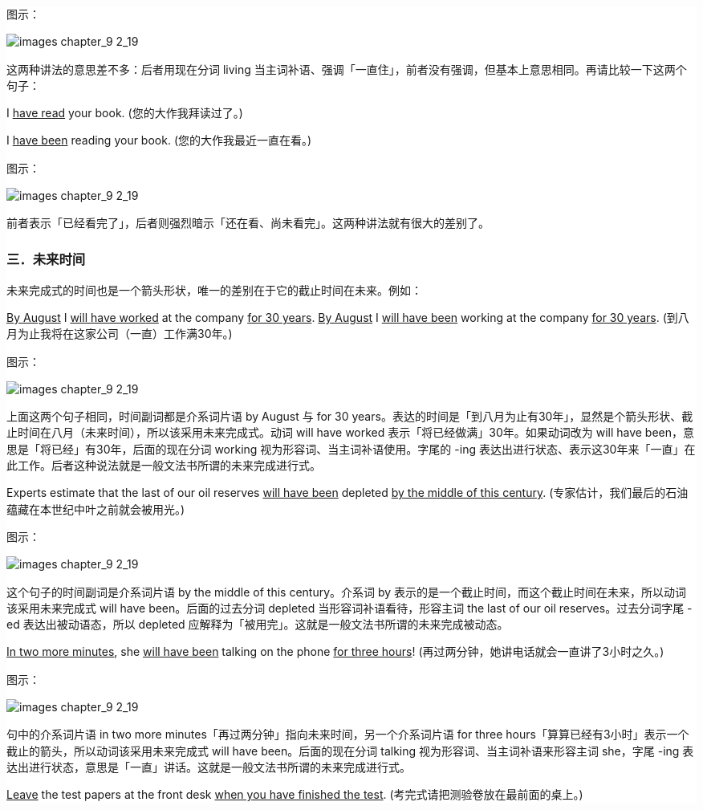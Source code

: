 图示：

![images chapter_9 2_19](../images/chapter_9/2_23.jpg)

这两种讲法的意思差不多：后者用现在分词 living 当主词补语、强调「一直住」，前者没有强调，但基本上意思相同。再请比较一下这两个句子：

I <u>have read</u> your book.
(您的大作我拜读过了。)

I <u>have been</u> reading your book.
(您的大作我最近一直在看。)

图示：

![images chapter_9 2_19](../images/chapter_9/2_24.jpg)

前者表示「已经看完了」，后者则强烈暗示「还在看、尚未看完」。这两种讲法就有很大的差别了。

### 三．未来时间

未来完成式的时间也是一个箭头形状，唯一的差别在于它的截止时间在未来。例如：

<u>By August</u> I <u>will have worked</u> at the company <u>for 30 years</u>.
<u>By August</u> I <u>will have been</u> working at the company <u>for 30 years</u>.
(到八月为止我将在这家公司（一直）工作满30年。)

图示：

![images chapter_9 2_19](../images/chapter_9/2_25.jpg)

上面这两个句子相同，时间副词都是介系词片语 by August 与 for 30 years。表达的时间是「到八月为止有30年」，显然是个箭头形状、截止时间在八月（未来时间），所以该采用未来完成式。动词 will have worked 表示「将已经做满」30年。如果动词改为 will have been，意思是「将已经」有30年，后面的现在分词 working 视为形容词、当主词补语使用。字尾的 -ing 表达出进行状态、表示这30年来「一直」在此工作。后者这种说法就是一般文法书所谓的未来完成进行式。

Experts estimate that the last of our oil reserves <u>will have been</u> depleted <u>by the middle of this century</u>.
(专家估计，我们最后的石油蕴藏在本世纪中叶之前就会被用光。)

图示：

![images chapter_9 2_19](../images/chapter_9/2_26.jpg)

这个句子的时间副词是介系词片语 by the middle of this century。介系词 by 表示的是一个截止时间，而这个截止时间在未来，所以动词该采用未来完成式 will have been。后面的过去分词 depleted 当形容词补语看待，形容主词 the last of our oil reserves。过去分词字尾 -ed 表达出被动语态，所以 depleted 应解释为「被用完」。这就是一般文法书所谓的未来完成被动态。

<u>In two more minutes</u>, she <u>will have been</u> talking on the phone <u>for three hours</u>!
(再过两分钟，她讲电话就会一直讲了3小时之久。)

图示：

![images chapter_9 2_19](../images/chapter_9/2_27.jpg)

句中的介系词片语 in two more minutes「再过两分钟」指向未来时间，另一个介系词片语 for three hours「算算已经有3小时」表示一个截止的箭头，所以动词该采用未来完成式 will have been。后面的现在分词 talking 视为形容词、当主词补语来形容主词 she，字尾 -ing 表达出进行状态，意思是「一直」讲话。这就是一般文法书所谓的未来完成进行式。

<u>Leave</u> the test papers at the front desk <u>when you have finished the test</u>.
(考完式请把测验卷放在最前面的桌上。)
